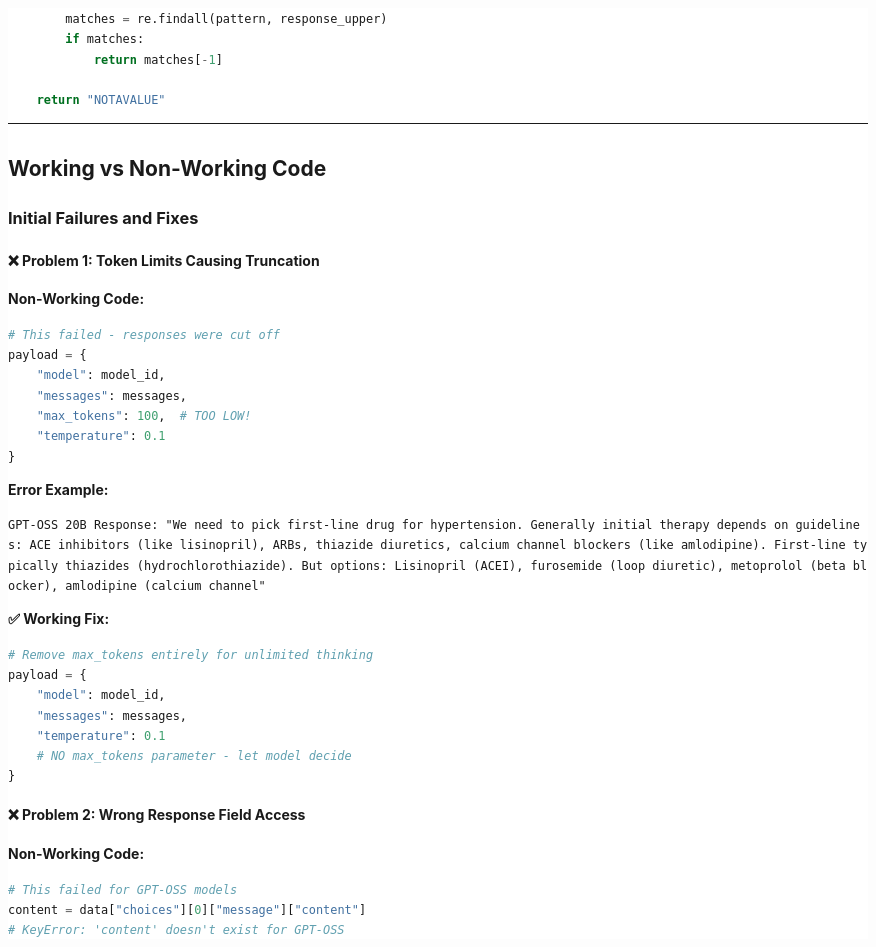 ```python
        matches = re.findall(pattern, response_upper)
        if matches:
            return matches[-1]
    
    return "NOTAVALUE"
```

---

## Working vs Non-Working Code

### Initial Failures and Fixes

#### ❌ Problem 1: Token Limits Causing Truncation

**Non-Working Code:**
```python
# This failed - responses were cut off
payload = {
    "model": model_id,
    "messages": messages,
    "max_tokens": 100,  # TOO LOW!
    "temperature": 0.1
}
```

**Error Example:**
```
GPT-OSS 20B Response: "We need to pick first-line drug for hypertension. Generally initial therapy depends on guidelines: ACE inhibitors (like lisinopril), ARBs, thiazide diuretics, calcium channel blockers (like amlodipine). First-line typically thiazides (hydrochlorothiazide). But options: Lisinopril (ACEI), furosemide (loop diuretic), metoprolol (beta blocker), amlodipine (calcium channel"
```

**✅ Working Fix:**
```python
# Remove max_tokens entirely for unlimited thinking
payload = {
    "model": model_id,
    "messages": messages,
    "temperature": 0.1
    # NO max_tokens parameter - let model decide
}
```

#### ❌ Problem 2: Wrong Response Field Access

**Non-Working Code:**
```python
# This failed for GPT-OSS models
content = data["choices"][0]["message"]["content"]
# KeyError: 'content' doesn't exist for GPT-OSS
```
